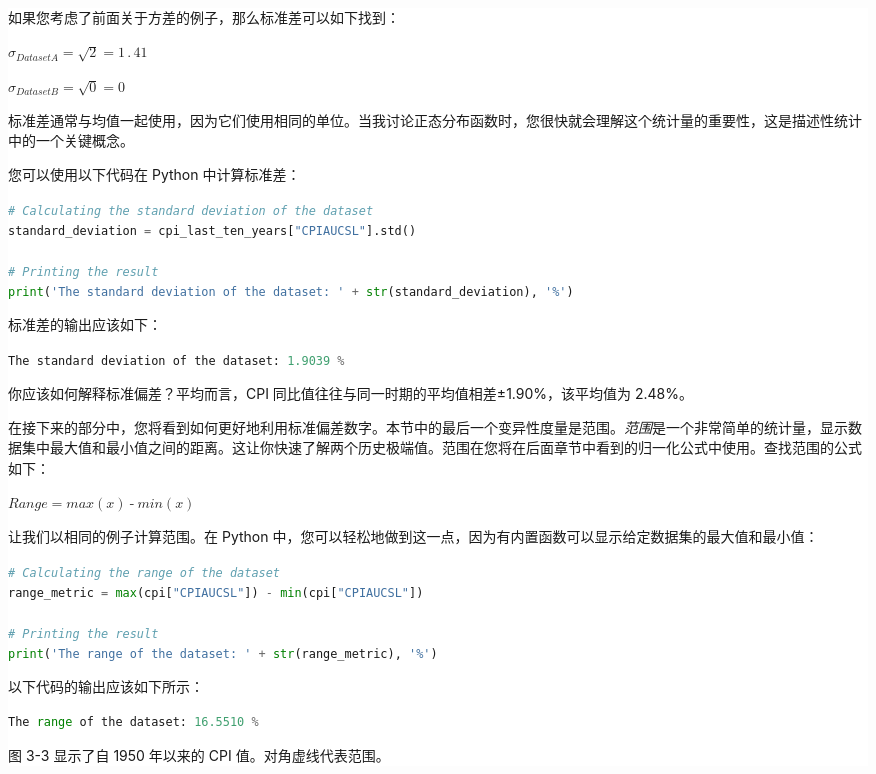 如果您考虑了前面关于方差的例子，那么标准差可以如下找到：

<math alttext="sigma Subscript upper D a t a s e t upper A Baseline equals StartRoot 2 EndRoot equals 1.41"><mrow><msub><mi>σ</mi> <mrow><mi>D</mi><mi>a</mi><mi>t</mi><mi>a</mi><mi>s</mi><mi>e</mi><mi>t</mi><mi>A</mi></mrow></msub> <mo>=</mo> <msqrt><mn>2</mn></msqrt> <mo>=</mo> <mn>1</mn> <mo>.</mo> <mn>41</mn></mrow></math>

<math alttext="sigma Subscript upper D a t a s e t upper B Baseline equals StartRoot 0 EndRoot equals 0"><mrow><msub><mi>σ</mi> <mrow><mi>D</mi><mi>a</mi><mi>t</mi><mi>a</mi><mi>s</mi><mi>e</mi><mi>t</mi><mi>B</mi></mrow></msub> <mo>=</mo> <msqrt><mn>0</mn></msqrt> <mo>=</mo> <mn>0</mn></mrow></math>

标准差通常与均值一起使用，因为它们使用相同的单位。当我讨论正态分布函数时，您很快就会理解这个统计量的重要性，这是描述性统计中的一个关键概念。

您可以使用以下代码在 Python 中计算标准差：

```py
# Calculating the standard deviation of the dataset
standard_deviation = cpi_last_ten_years["CPIAUCSL"].std() 

# Printing the result
print('The standard deviation of the dataset: ' + str(standard_deviation), '%')
```

标准差的输出应该如下：

```py
The standard deviation of the dataset: 1.9039 %
```

你应该如何解释标准偏差？平均而言，CPI 同比值往往与同一时期的平均值相差±1.90%，该平均值为 2.48%。

在接下来的部分中，您将看到如何更好地利用标准偏差数字。本节中的最后一个变异性度量是范围。*范围*是一个非常简单的统计量，显示数据集中最大值和最小值之间的距离。这让你快速了解两个历史极端值。范围在您将在后面章节中看到的归一化公式中使用。查找范围的公式如下：

<math alttext="upper R a n g e equals m a x left-parenthesis x right-parenthesis minus m i n left-parenthesis x right-parenthesis"><mrow><mi>R</mi> <mi>a</mi> <mi>n</mi> <mi>g</mi> <mi>e</mi> <mo>=</mo> <mi>m</mi> <mi>a</mi> <mi>x</mi> <mo>(</mo> <mi>x</mi> <mo>)</mo> <mo>-</mo> <mi>m</mi> <mi>i</mi> <mi>n</mi> <mo>(</mo> <mi>x</mi> <mo>)</mo></mrow></math>

让我们以相同的例子计算范围。在 Python 中，您可以轻松地做到这一点，因为有内置函数可以显示给定数据集的最大值和最小值：

```py
# Calculating the range of the dataset
range_metric = max(cpi["CPIAUCSL"]) - min(cpi["CPIAUCSL"])

# Printing the result
print('The range of the dataset: ' + str(range_metric), '%')

```

以下代码的输出应该如下所示：

```py
The range of the dataset: 16.5510 %
```

图 3-3 显示了自 1950 年以来的 CPI 值。对角虚线代表范围。
